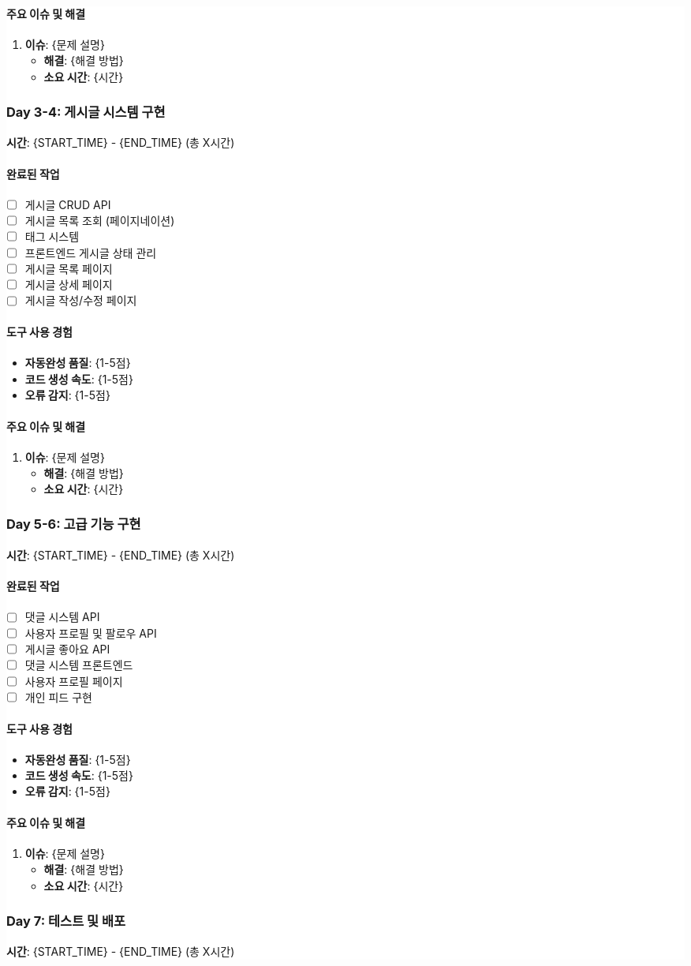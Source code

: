 #### 주요 이슈 및 해결
1. **이슈**: {문제 설명}
   - **해결**: {해결 방법}
   - **소요 시간**: {시간}

### Day 3-4: 게시글 시스템 구현
**시간**: {START_TIME} - {END_TIME} (총 X시간)

#### 완료된 작업
- [ ] 게시글 CRUD API
- [ ] 게시글 목록 조회 (페이지네이션)
- [ ] 태그 시스템
- [ ] 프론트엔드 게시글 상태 관리
- [ ] 게시글 목록 페이지
- [ ] 게시글 상세 페이지
- [ ] 게시글 작성/수정 페이지

#### 도구 사용 경험
- **자동완성 품질**: {1-5점}
- **코드 생성 속도**: {1-5점}
- **오류 감지**: {1-5점}

#### 주요 이슈 및 해결
1. **이슈**: {문제 설명}
   - **해결**: {해결 방법}
   - **소요 시간**: {시간}

### Day 5-6: 고급 기능 구현
**시간**: {START_TIME} - {END_TIME} (총 X시간)

#### 완료된 작업
- [ ] 댓글 시스템 API
- [ ] 사용자 프로필 및 팔로우 API
- [ ] 게시글 좋아요 API
- [ ] 댓글 시스템 프론트엔드
- [ ] 사용자 프로필 페이지
- [ ] 개인 피드 구현

#### 도구 사용 경험
- **자동완성 품질**: {1-5점}
- **코드 생성 속도**: {1-5점}
- **오류 감지**: {1-5점}

#### 주요 이슈 및 해결
1. **이슈**: {문제 설명}
   - **해결**: {해결 방법}
   - **소요 시간**: {시간}

### Day 7: 테스트 및 배포
**시간**: {START_TIME} - {END_TIME} (총 X시간)
